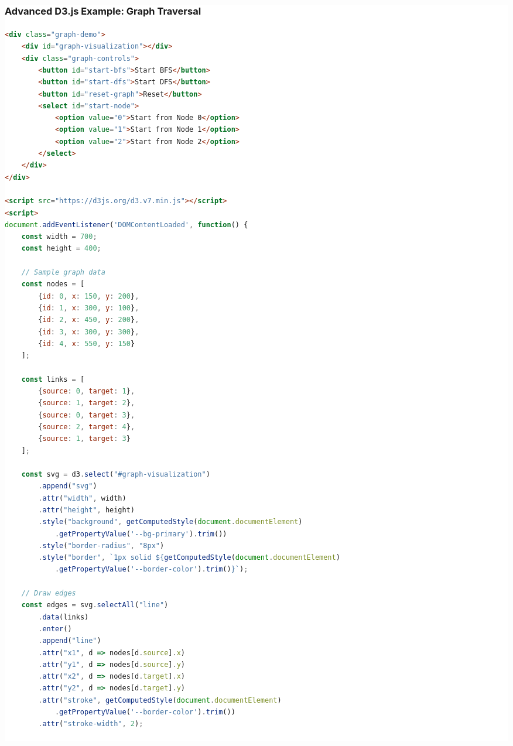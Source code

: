 ### Advanced D3.js Example: Graph Traversal

```html
<div class="graph-demo">
    <div id="graph-visualization"></div>
    <div class="graph-controls">
        <button id="start-bfs">Start BFS</button>
        <button id="start-dfs">Start DFS</button>
        <button id="reset-graph">Reset</button>
        <select id="start-node">
            <option value="0">Start from Node 0</option>
            <option value="1">Start from Node 1</option>
            <option value="2">Start from Node 2</option>
        </select>
    </div>
</div>

<script src="https://d3js.org/d3.v7.min.js"></script>
<script>
document.addEventListener('DOMContentLoaded', function() {
    const width = 700;
    const height = 400;
    
    // Sample graph data
    const nodes = [
        {id: 0, x: 150, y: 200},
        {id: 1, x: 300, y: 100},
        {id: 2, x: 450, y: 200},
        {id: 3, x: 300, y: 300},
        {id: 4, x: 550, y: 150}
    ];
    
    const links = [
        {source: 0, target: 1},
        {source: 1, target: 2},
        {source: 0, target: 3},
        {source: 2, target: 4},
        {source: 1, target: 3}
    ];
    
    const svg = d3.select("#graph-visualization")
        .append("svg")
        .attr("width", width)
        .attr("height", height)
        .style("background", getComputedStyle(document.documentElement)
            .getPropertyValue('--bg-primary').trim())
        .style("border-radius", "8px")
        .style("border", `1px solid ${getComputedStyle(document.documentElement)
            .getPropertyValue('--border-color').trim()}`);
    
    // Draw edges
    const edges = svg.selectAll("line")
        .data(links)
        .enter()
        .append("line")
        .attr("x1", d => nodes[d.source].x)
        .attr("y1", d => nodes[d.source].y)
        .attr("x2", d => nodes[d.target].x)
        .attr("y2", d => nodes[d.target].y)
        .attr("stroke", getComputedStyle(document.documentElement)
            .getPropertyValue('--border-color').trim())
        .attr("stroke-width", 2);
    
```